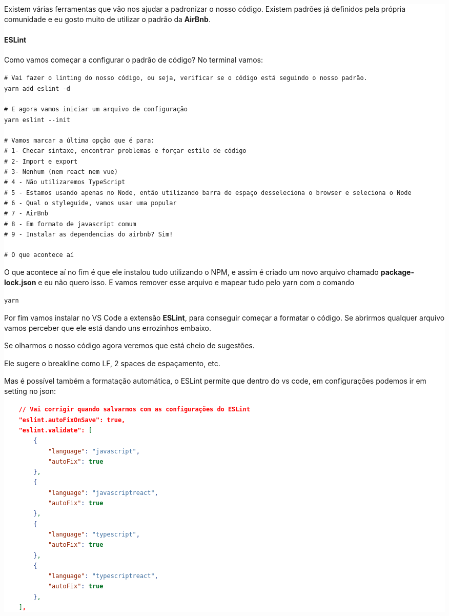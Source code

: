 Existem várias ferramentas que vão nos ajudar a padronizar o nosso código. Existem padrões já definidos pela própria comunidade e eu gosto muito de utilizar o padrão da **AirBnb**.

#### ESLint

Como vamos começar a configurar o padrão de código? No terminal vamos:

```shell
# Vai fazer o linting do nosso código, ou seja, verificar se o código está seguindo o nosso padrão.
yarn add eslint -d

# E agora vamos iniciar um arquivo de configuração
yarn eslint --init

# Vamos marcar a última opção que é para:
# 1- Checar sintaxe, encontrar problemas e forçar estilo de código
# 2- Import e export
# 3- Nenhum (nem react nem vue)
# 4 - Não utilizaremos TypeScript
# 5 - Estamos usando apenas no Node, então utilizando barra de espaço desseleciona o browser e seleciona o Node
# 6 - Qual o styleguide, vamos usar uma popular
# 7 - AirBnb
# 8 - Em formato de javascript comum
# 9 - Instalar as dependencias do airbnb? Sim!

# O que acontece aí 
```

O que acontece aí no fim é que ele instalou tudo utilizando o NPM, e assim é criado um novo arquivo chamado **package-lock.json** e eu não quero isso. E vamos remover esse arquivo e mapear tudo pelo yarn com o comando

```shell
yarn
```

Por fim vamos instalar no VS Code a extensão **ESLint**, para conseguir começar a formatar o código. Se abrirmos qualquer arquivo vamos perceber que ele está dando uns errozinhos embaixo.

Se olharmos o nosso código agora veremos que está cheio de sugestões.

Ele sugere o breakline como LF, 2 spaces de espaçamento, etc.

Mas é possível também a formatação automática, o ESLint permite que dentro do vs code, em configurações podemos ir em setting no json:

```json
	// Vai corrigir quando salvarmos com as configurações do ESLint
    "eslint.autoFixOnSave": true,
	"eslint.validate": [
        {
            "language": "javascript",
            "autoFix": true
        },
        {
            "language": "javascriptreact",
            "autoFix": true
        },
        {
            "language": "typescript",
            "autoFix": true
        },
        {
            "language": "typescriptreact",
            "autoFix": true
        },
    ],
```